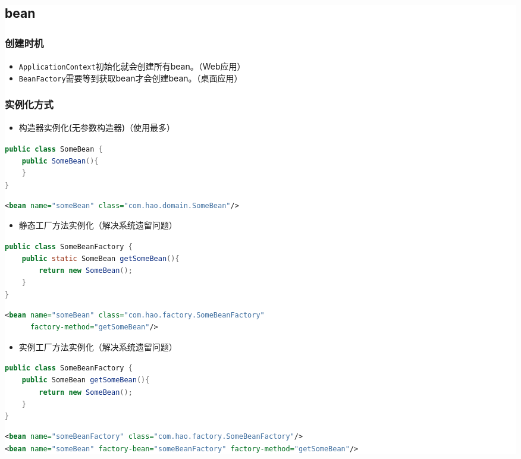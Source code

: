 
## bean

### 创建时机

* `ApplicationContext`初始化就会创建所有bean。（Web应用）
* `BeanFactory`需要等到获取bean才会创建bean。（桌面应用）



### 实例化方式

* 构造器实例化(无参数构造器)（使用最多）

```java
public class SomeBean {
    public SomeBean(){
    }
}
```

```xml
<bean name="someBean" class="com.hao.domain.SomeBean"/>
```



* 静态工厂方法实例化（解决系统遗留问题）

```java
public class SomeBeanFactory {
    public static SomeBean getSomeBean(){
        return new SomeBean();
    }
}
```

```xml
<bean name="someBean" class="com.hao.factory.SomeBeanFactory" 
      factory-method="getSomeBean"/>
```



* 实例工厂方法实例化（解决系统遗留问题）

```java
public class SomeBeanFactory {
    public SomeBean getSomeBean(){
        return new SomeBean();
    }
}
```

```xml
<bean name="someBeanFactory" class="com.hao.factory.SomeBeanFactory"/>
<bean name="someBean" factory-bean="someBeanFactory" factory-method="getSomeBean"/>
```

